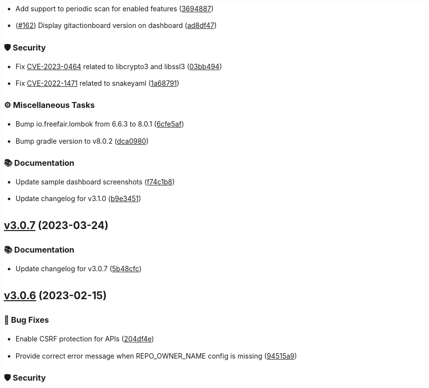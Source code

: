 - Add support to periodic scan for enabled features ([3694887](https://github.com/otto-de/gitactionboard/commit/36948878be0b3fc3afc40b8ebbc9612e63de05cc))

- ([#162](https://github.com/otto-de/gitactionboard/issues/162)) Display gitactionboard version on dashboard ([ad8df47](https://github.com/otto-de/gitactionboard/commit/ad8df47715e951c61f2f61215754775cd1f38d06))

### 🛡️ Security

- Fix [CVE-2023-0464](https://nvd.nist.gov/vuln/detail/CVE-2023-0464) related to libcrypto3 and libssl3 ([03bb494](https://github.com/otto-de/gitactionboard/commit/03bb494f251d1201a01eedc9380b44fa737e817b))

- Fix [CVE-2022-1471](https://nvd.nist.gov/vuln/detail/CVE-2022-1471) related to snakeyaml ([1a68791](https://github.com/otto-de/gitactionboard/commit/1a687912c15593ebd6fc8e4d1c741b6fc6f131b5))

### ⚙️ Miscellaneous Tasks

- Bump io.freefair.lombok from 6.6.3 to 8.0.1 ([6cfe5af](https://github.com/otto-de/gitactionboard/commit/6cfe5af03ba700b773e2d85d71baccc14480b29c))

- Bump gradle version to v8.0.2 ([dca0980](https://github.com/otto-de/gitactionboard/commit/dca09804eb941da568b447310e214075cd48e921))

### 📚 Documentation

- Update sample dashboard screenshots ([f74c1b8](https://github.com/otto-de/gitactionboard/commit/f74c1b809ade8f46377dbf295ac27f587faa0815))

- Update changelog for v3.1.0 ([b9e3451](https://github.com/otto-de/gitactionboard/commit/b9e3451a732e4b9f76160d7514bc0b35f4a8700a))

## [v3.0.7](https://github.com/otto-de/gitactionboard/compare/v3.0.6...v3.0.7) (2023-03-24)

### 📚 Documentation

- Update changelog for v3.0.7 ([5b48cfc](https://github.com/otto-de/gitactionboard/commit/5b48cfc31d8094ec526c502ef135dded4cfc88b2))

## [v3.0.6](https://github.com/otto-de/gitactionboard/compare/v3.0.5...v3.0.6) (2023-02-15)

### 🐛 Bug Fixes

- Enable CSRF protection for APIs ([204df4e](https://github.com/otto-de/gitactionboard/commit/204df4e66286af23a585f371c504feae245ba4e5))

- Provide correct error message when REPO_OWNER_NAME config is missing ([94515a9](https://github.com/otto-de/gitactionboard/commit/94515a9074d49e4ef280cf4cbde31de4b75e5784))

### 🛡️ Security
